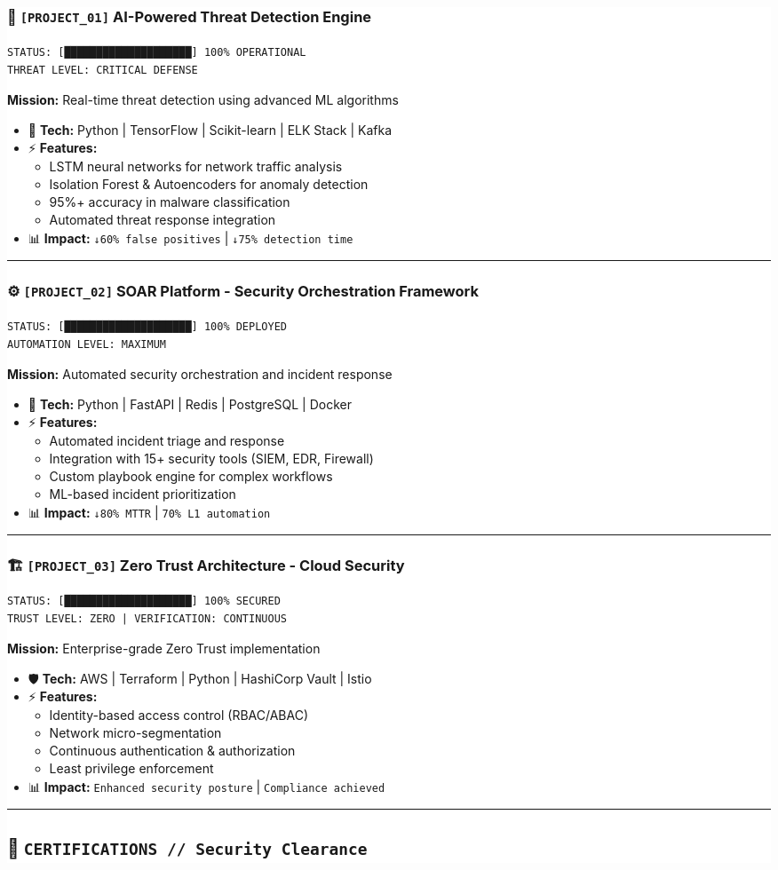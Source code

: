### 🤖 `[PROJECT_01]` AI-Powered Threat Detection Engine
```
STATUS: [████████████████████] 100% OPERATIONAL
THREAT LEVEL: CRITICAL DEFENSE
```
**Mission:** Real-time threat detection using advanced ML algorithms
- 🧠 **Tech:** Python | TensorFlow | Scikit-learn | ELK Stack | Kafka
- ⚡ **Features:**
  - LSTM neural networks for network traffic analysis
  - Isolation Forest & Autoencoders for anomaly detection
  - 95%+ accuracy in malware classification
  - Automated threat response integration
- 📊 **Impact:** `↓60% false positives` | `↓75% detection time`

---

### ⚙️ `[PROJECT_02]` SOAR Platform - Security Orchestration Framework
```
STATUS: [████████████████████] 100% DEPLOYED
AUTOMATION LEVEL: MAXIMUM
```
**Mission:** Automated security orchestration and incident response
- 🔧 **Tech:** Python | FastAPI | Redis | PostgreSQL | Docker
- ⚡ **Features:**
  - Automated incident triage and response
  - Integration with 15+ security tools (SIEM, EDR, Firewall)
  - Custom playbook engine for complex workflows
  - ML-based incident prioritization
- 📊 **Impact:** `↓80% MTTR` | `70% L1 automation`

---

### 🏗️ `[PROJECT_03]` Zero Trust Architecture - Cloud Security
```
STATUS: [████████████████████] 100% SECURED
TRUST LEVEL: ZERO | VERIFICATION: CONTINUOUS
```
**Mission:** Enterprise-grade Zero Trust implementation
- 🛡️ **Tech:** AWS | Terraform | Python | HashiCorp Vault | Istio
- ⚡ **Features:**
  - Identity-based access control (RBAC/ABAC)
  - Network micro-segmentation
  - Continuous authentication & authorization
  - Least privilege enforcement
- 📊 **Impact:** `Enhanced security posture` | `Compliance achieved`

---

## 📜 `CERTIFICATIONS // Security Clearance`
